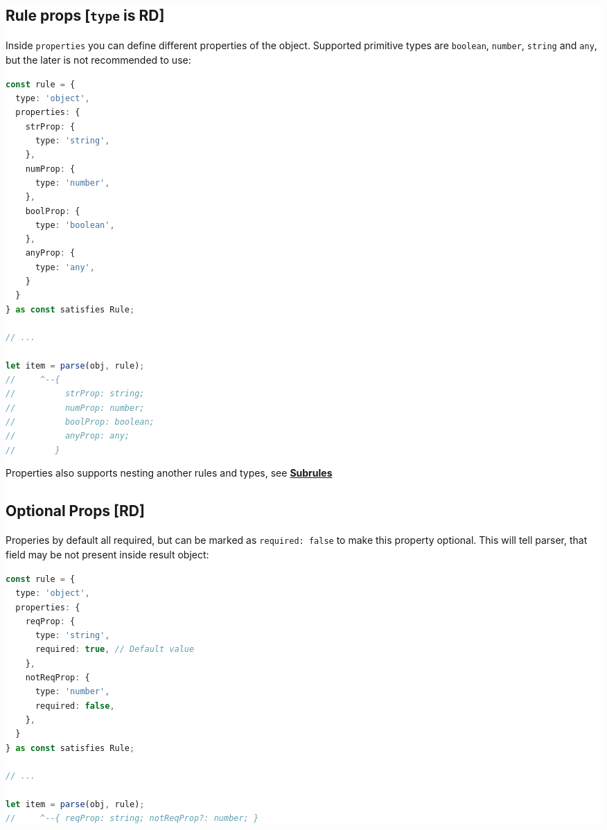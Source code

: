 ## Rule props [`type` is **RD**]

Inside `properties` you can define different properties of the object. Supported primitive types are `boolean`, `number`, `string` and `any`, but the later is not recommended to use:

```typescript
const rule = {
  type: 'object',
  properties: {
    strProp: {
      type: 'string',
    },
    numProp: {
      type: 'number',
    },
    boolProp: {
      type: 'boolean',
    },
    anyProp: {
      type: 'any',
    }
  }
} as const satisfies Rule; 

// ...

let item = parse(obj, rule);
//     ^--{ 
//          strProp: string; 
//          numProp: number;
//          boolProp: boolean;
//          anyProp: any;
//        }
```

Properties also supports nesting another rules and types, see [**Subrules**](##subrules)

## Optional Props [**RD**]

Properies by default all required, but can be marked as `required: false` to make this property optional. This will tell parser, that field may be not present inside result object:

```typescript
const rule = {
  type: 'object',
  properties: {
    reqProp: {
      type: 'string',
      required: true, // Default value
    },
    notReqProp: {
      type: 'number',
      required: false,
    },
  }
} as const satisfies Rule;

// ...

let item = parse(obj, rule);
//     ^--{ reqProp: string; notReqProp?: number; }
```
